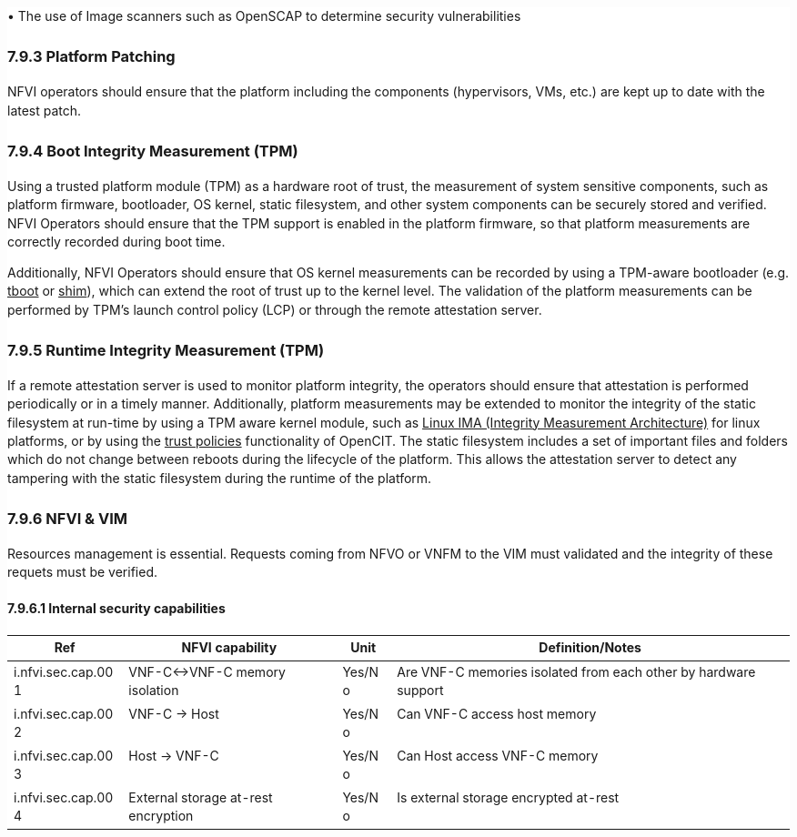 • The use of Image scanners such as OpenSCAP to determine security vulnerabilities

<a name="7.9.3"></a>
### 7.9.3 Platform Patching

NFVI operators should ensure that the platform including the components (hypervisors, VMs, etc.) are kept up to date with the latest patch.

<a name="7.9.4"></a>
### 7.9.4 Boot Integrity Measurement (TPM)

Using a trusted platform module (TPM) as a hardware root of trust, the measurement of system sensitive components, such as platform firmware, bootloader, OS kernel, static filesystem, and other system components can be securely stored and verified.
NFVI Operators should ensure that the TPM support is enabled in the platform firmware, so that platform measurements are correctly recorded during boot time.

Additionally, NFVI Operators should ensure that OS kernel measurements can be recorded by using a TPM-aware bootloader (e.g. [tboot](https://sourceforge.net/projects/tboot/) or [shim](https://github.com/rhboot/shim)), which can extend the root of trust up to the kernel level.
The validation of the platform measurements can be performed by TPM’s launch control policy (LCP) or through the remote attestation server.

<a name="7.9.5"></a>
### 7.9.5 Runtime Integrity Measurement (TPM)
If a remote attestation server is used to monitor platform integrity, the operators should ensure that attestation is performed periodically or in a timely manner.
Additionally, platform measurements may be extended to monitor the integrity of the static filesystem at run-time by using a TPM aware kernel module, such as [Linux IMA (Integrity Measurement Architecture)](https://sourceforge.net/p/linux-ima/wiki/Home/) for linux platforms, or by using the [trust policies](https://github.com/opencit/opencit/wiki/Open-CIT-3.2-Product-Guide#88-trust-policies) functionality of OpenCIT.
The static filesystem includes a set of important files and folders which do not change between reboots during the lifecycle of the platform.
This allows the attestation server to detect any tampering with the static filesystem during the runtime of the platform.

<a name="7.9.6"></a>
### 7.9.6 NFVI & VIM

Resources management is essential. Requests coming from NFVO or VNFM to the VIM must validated and the integrity of these requets must be verified.

#### 7.9.6.1 Internal security capabilities

<a name="Table7-1"></a>

| Ref | NFVI capability | Unit | Definition/Notes |
|--------------------|-------------------------------------|--------|------------------------------------------------------------------|
| i.nfvi.sec.cap.001 | VNF-C<->VNF-C  memory isolation | Yes/No | Are VNF-C memories isolated from each other by hardware support |
| i.nfvi.sec.cap.002 | VNF-C -> Host | Yes/No | Can VNF-C access host memory |
| i.nfvi.sec.cap.003 | Host -> VNF-C | Yes/No | Can Host access VNF-C memory |
| i.nfvi.sec.cap.004 | External storage at-rest encryption | Yes/No | Is external storage encrypted at-rest |
